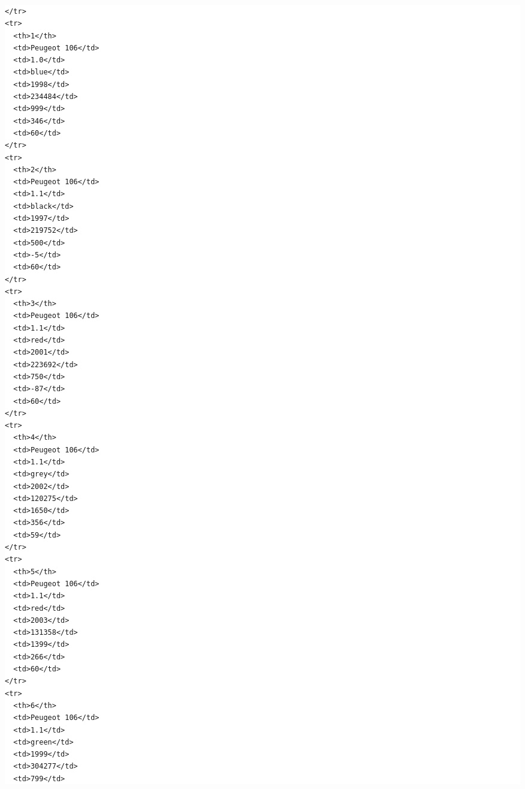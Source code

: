     </tr>
    <tr>
      <th>1</th>
      <td>Peugeot 106</td>
      <td>1.0</td>
      <td>blue</td>
      <td>1998</td>
      <td>234484</td>
      <td>999</td>
      <td>346</td>
      <td>60</td>
    </tr>
    <tr>
      <th>2</th>
      <td>Peugeot 106</td>
      <td>1.1</td>
      <td>black</td>
      <td>1997</td>
      <td>219752</td>
      <td>500</td>
      <td>-5</td>
      <td>60</td>
    </tr>
    <tr>
      <th>3</th>
      <td>Peugeot 106</td>
      <td>1.1</td>
      <td>red</td>
      <td>2001</td>
      <td>223692</td>
      <td>750</td>
      <td>-87</td>
      <td>60</td>
    </tr>
    <tr>
      <th>4</th>
      <td>Peugeot 106</td>
      <td>1.1</td>
      <td>grey</td>
      <td>2002</td>
      <td>120275</td>
      <td>1650</td>
      <td>356</td>
      <td>59</td>
    </tr>
    <tr>
      <th>5</th>
      <td>Peugeot 106</td>
      <td>1.1</td>
      <td>red</td>
      <td>2003</td>
      <td>131358</td>
      <td>1399</td>
      <td>266</td>
      <td>60</td>
    </tr>
    <tr>
      <th>6</th>
      <td>Peugeot 106</td>
      <td>1.1</td>
      <td>green</td>
      <td>1999</td>
      <td>304277</td>
      <td>799</td>